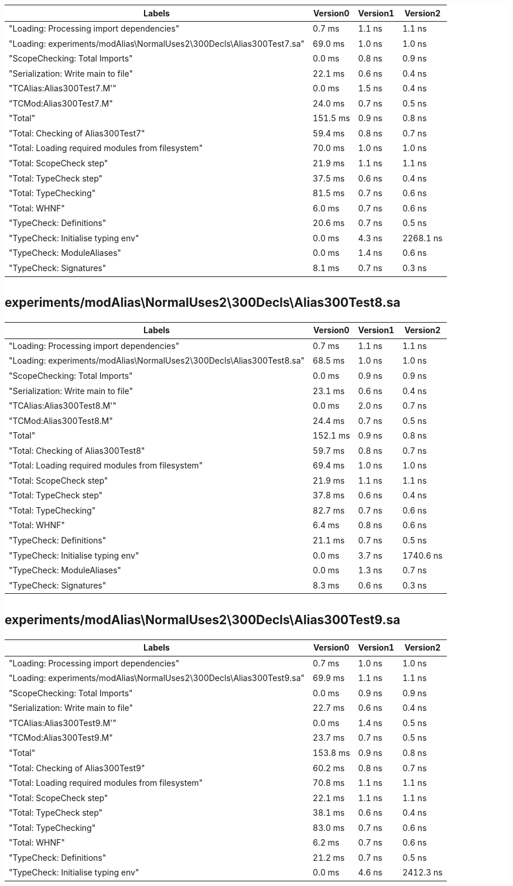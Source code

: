 Labels|Version0|Version1|Version2
---|---|---|---
"Loading: Processing import dependencies"|0.7 ms|1.1 ns|1.1 ns
"Loading: experiments/modAlias\\NormalUses2\\300Decls\\Alias300Test7.sa"|69.0 ms|1.0 ns|1.0 ns
"ScopeChecking: Total Imports"|0.0 ms|0.8 ns|0.9 ns
"Serialization: Write main to file"|22.1 ms|0.6 ns|0.4 ns
"TCAlias:Alias300Test7.M'"|0.0 ms|1.5 ns|0.4 ns
"TCMod:Alias300Test7.M"|24.0 ms|0.7 ns|0.5 ns
"Total"|151.5 ms|0.9 ns|0.8 ns
"Total: Checking of Alias300Test7"|59.4 ms|0.8 ns|0.7 ns
"Total: Loading required modules from filesystem"|70.0 ms|1.0 ns|1.0 ns
"Total: ScopeCheck step"|21.9 ms|1.1 ns|1.1 ns
"Total: TypeCheck step"|37.5 ms|0.6 ns|0.4 ns
"Total: TypeChecking"|81.5 ms|0.7 ns|0.6 ns
"Total: WHNF"|6.0 ms|0.7 ns|0.6 ns
"TypeCheck: Definitions"|20.6 ms|0.7 ns|0.5 ns
"TypeCheck: Initialise typing env"|0.0 ms|4.3 ns|2268.1 ns
"TypeCheck: ModuleAliases"|0.0 ms|1.4 ns|0.6 ns
"TypeCheck: Signatures"|8.1 ms|0.7 ns|0.3 ns

## experiments/modAlias\NormalUses2\300Decls\Alias300Test8.sa

Labels|Version0|Version1|Version2
---|---|---|---
"Loading: Processing import dependencies"|0.7 ms|1.1 ns|1.1 ns
"Loading: experiments/modAlias\\NormalUses2\\300Decls\\Alias300Test8.sa"|68.5 ms|1.0 ns|1.0 ns
"ScopeChecking: Total Imports"|0.0 ms|0.9 ns|0.9 ns
"Serialization: Write main to file"|23.1 ms|0.6 ns|0.4 ns
"TCAlias:Alias300Test8.M'"|0.0 ms|2.0 ns|0.7 ns
"TCMod:Alias300Test8.M"|24.4 ms|0.7 ns|0.5 ns
"Total"|152.1 ms|0.9 ns|0.8 ns
"Total: Checking of Alias300Test8"|59.7 ms|0.8 ns|0.7 ns
"Total: Loading required modules from filesystem"|69.4 ms|1.0 ns|1.0 ns
"Total: ScopeCheck step"|21.9 ms|1.1 ns|1.1 ns
"Total: TypeCheck step"|37.8 ms|0.6 ns|0.4 ns
"Total: TypeChecking"|82.7 ms|0.7 ns|0.6 ns
"Total: WHNF"|6.4 ms|0.8 ns|0.6 ns
"TypeCheck: Definitions"|21.1 ms|0.7 ns|0.5 ns
"TypeCheck: Initialise typing env"|0.0 ms|3.7 ns|1740.6 ns
"TypeCheck: ModuleAliases"|0.0 ms|1.3 ns|0.7 ns
"TypeCheck: Signatures"|8.3 ms|0.6 ns|0.3 ns

## experiments/modAlias\NormalUses2\300Decls\Alias300Test9.sa

Labels|Version0|Version1|Version2
---|---|---|---
"Loading: Processing import dependencies"|0.7 ms|1.0 ns|1.0 ns
"Loading: experiments/modAlias\\NormalUses2\\300Decls\\Alias300Test9.sa"|69.9 ms|1.1 ns|1.1 ns
"ScopeChecking: Total Imports"|0.0 ms|0.9 ns|0.9 ns
"Serialization: Write main to file"|22.7 ms|0.6 ns|0.4 ns
"TCAlias:Alias300Test9.M'"|0.0 ms|1.4 ns|0.5 ns
"TCMod:Alias300Test9.M"|23.7 ms|0.7 ns|0.5 ns
"Total"|153.8 ms|0.9 ns|0.8 ns
"Total: Checking of Alias300Test9"|60.2 ms|0.8 ns|0.7 ns
"Total: Loading required modules from filesystem"|70.8 ms|1.1 ns|1.1 ns
"Total: ScopeCheck step"|22.1 ms|1.1 ns|1.1 ns
"Total: TypeCheck step"|38.1 ms|0.6 ns|0.4 ns
"Total: TypeChecking"|83.0 ms|0.7 ns|0.6 ns
"Total: WHNF"|6.2 ms|0.7 ns|0.6 ns
"TypeCheck: Definitions"|21.2 ms|0.7 ns|0.5 ns
"TypeCheck: Initialise typing env"|0.0 ms|4.6 ns|2412.3 ns